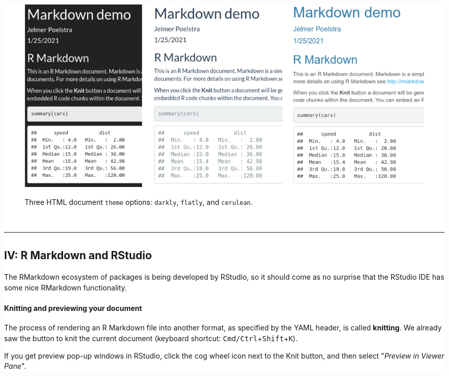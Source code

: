 <figure>
<p align="center">
<img src=img/rmd-3themes.png width="100%">
<figcaption>
Three HTML document <code>theme</code> options: <code>darkly</code>, <code>flatly</code>, and <code>cerulean</code>.
</figcaption>
</p>
</figure>

</div>

</div>

<br>

------------------------------------------------------------------------

IV: R Markdown and RStudio
--------------------------

The RMarkdown ecosystem of packages is being developed by RStudio, so it should come as no surprise that the RStudio IDE has some nice RMarkdown functionality.

#### Knitting and previewing your document

The process of rendering an R Markdown file into another format, as specified by the YAML header, is called **knitting**. We already saw the button to knit the current document (keyboard shortcut: <kbd>Cmd/Ctrl</kbd>+<kbd>Shift</kbd>+<kbd>K</kbd>).

<div class="alert alert-note">

<div>

If you get preview pop-up windows in RStudio, click the cog wheel icon next to the Knit button, and then select "*Preview in Viewer Pane*".

